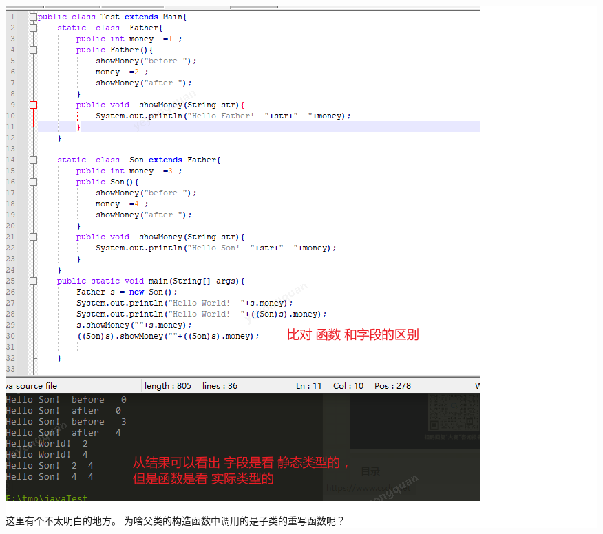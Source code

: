 ![image-20220111145814863](jvm笔记.assets/image-20220111145814863.png)



这里有个不太明白的地方。
为啥父类的构造函数中调用的是子类的重写函数呢？

